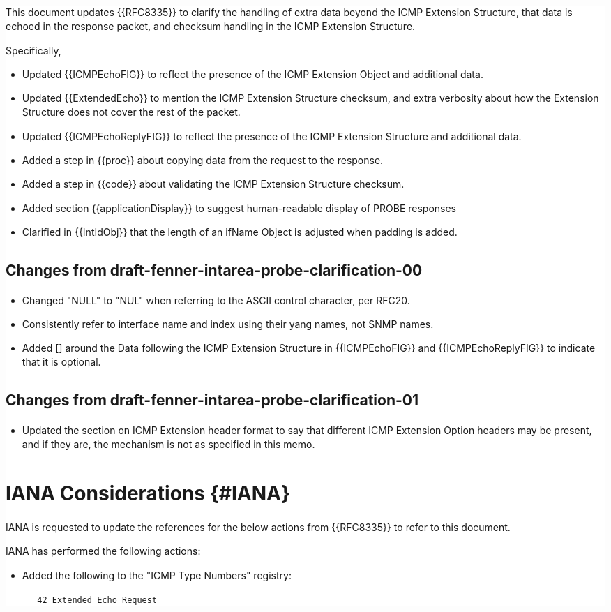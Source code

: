 This document updates {{RFC8335}} to clarify the handling of
extra data beyond the ICMP Extension Structure, that data is
echoed in the response packet, and checksum handling in the ICMP
Extension Structure.

Specifically,

* Updated {{ICMPEchoFIG}} to reflect the presence of the ICMP Extension Object
  and additional data.

* Updated {{ExtendedEcho}} to mention the ICMP Extension Structure checksum,
  and extra verbosity about how the Extension Structure does not cover the
  rest of the packet.

* Updated {{ICMPEchoReplyFIG}} to reflect the presence of the ICMP Extension
  Structure and additional data.

* Added a step in {{proc}} about copying data from the request to the
  response.

* Added a step in {{code}} about validating the ICMP Extension Structure checksum.

* Added section {{applicationDisplay}} to suggest human-readable display
  of PROBE responses

* Clarified in {{IntIdObj}} that the length of an ifName Object is adjusted
  when padding is added.

## Changes from draft-fenner-intarea-probe-clarification-00

* Changed "NULL" to "NUL" when referring to the ASCII control character,
  per RFC20.

* Consistently refer to interface name and index using their yang names,
  not SNMP names.

* Added \[\] around the Data following the ICMP Extension Structure in {{ICMPEchoFIG}}
  and {{ICMPEchoReplyFIG}} to indicate that it is optional.

## Changes from draft-fenner-intarea-probe-clarification-01

* Updated the section on ICMP Extension header format to say that different
  ICMP Extension Option headers may be present, and if they are, the
  mechanism is not as specified in this memo.

# IANA Considerations {#IANA}

IANA is requested to update the references for the below
actions from {{RFC8335}} to refer to this document.

IANA has performed the following actions:

*  Added the following to the "ICMP Type Numbers" registry:

          42 Extended Echo Request
